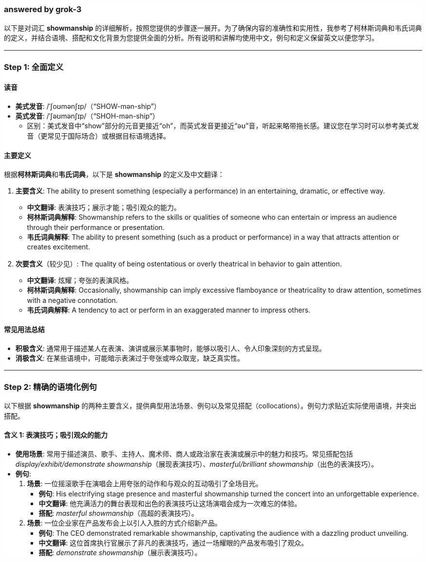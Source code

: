 ### answered by grok-3
以下是对词汇 **showmanship** 的详细解析，按照您提供的步骤逐一展开。为了确保内容的准确性和实用性，我参考了柯林斯词典和韦氏词典的定义，并结合语境、搭配和文化背景为您提供全面的分析。所有说明和讲解均使用中文，例句和定义保留英文以便您学习。

---

### Step 1: 全面定义

#### 读音
- **美式发音**: /ˈʃoʊmənʃɪp/（“SHOW-mən-ship”）
- **英式发音**: /ˈʃəʊmənʃɪp/（“SHOH-mən-ship”）
  - 区别：美式发音中“show”部分的元音更接近“oh”，而英式发音更接近“əʊ”音，听起来略带拖长感。建议您在学习时可以参考美式发音（更常见于国际场合）或根据目标语境选择。

#### 主要定义
根据**柯林斯词典**和**韦氏词典**，以下是 **showmanship** 的定义及中文翻译：

1. **主要含义**: The ability to present something (especially a performance) in an entertaining, dramatic, or effective way.
   - **中文翻译**: 表演技巧；展示才能；吸引观众的能力。
   - **柯林斯词典解释**: Showmanship refers to the skills or qualities of someone who can entertain or impress an audience through their performance or presentation.
   - **韦氏词典解释**: The ability to present something (such as a product or performance) in a way that attracts attention or creates excitement.

2. **次要含义**（较少见）: The quality of being ostentatious or overly theatrical in behavior to gain attention.
   - **中文翻译**: 炫耀；夸张的表演风格。
   - **柯林斯词典解释**: Occasionally, showmanship can imply excessive flamboyance or theatricality to draw attention, sometimes with a negative connotation.
   - **韦氏词典解释**: A tendency to act or perform in an exaggerated manner to impress others.

#### 常见用法总结
- **积极含义**: 通常用于描述某人在表演、演讲或展示某事物时，能够以吸引人、令人印象深刻的方式呈现。
- **消极含义**: 在某些语境中，可能暗示表演过于夸张或哗众取宠，缺乏真实性。

---

### Step 2: 精确的语境化例句

以下根据 **showmanship** 的两种主要含义，提供典型用法场景、例句以及常见搭配（collocations）。例句力求贴近实际使用语境，并突出搭配。

#### 含义 1: 表演技巧；吸引观众的能力
- **使用场景**: 常用于描述演员、歌手、主持人、魔术师、商人或政治家在表演或展示中的魅力和技巧。常见搭配包括 *display/exhibit/demonstrate showmanship*（展现表演技巧）、*masterful/brilliant showmanship*（出色的表演技巧）。
- **例句**:
  1. **场景**: 一位摇滚歌手在演唱会上用夸张的动作和与观众的互动吸引了全场目光。
     - **例句**: His electrifying stage presence and masterful showmanship turned the concert into an unforgettable experience.
     - **中文翻译**: 他充满活力的舞台表现和出色的表演技巧让这场演唱会成为一次难忘的体验。
     - **搭配**: *masterful showmanship*（高超的表演技巧）。
  2. **场景**: 一位企业家在产品发布会上以引人入胜的方式介绍新产品。
     - **例句**: The CEO demonstrated remarkable showmanship, captivating the audience with a dazzling product unveiling.
     - **中文翻译**: 这位首席执行官展示了非凡的表演技巧，通过一场耀眼的产品发布吸引了观众。
     - **搭配**: *demonstrate showmanship*（展示表演技巧）。
